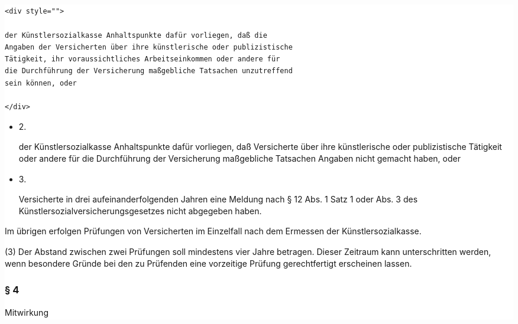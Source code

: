     <div style="">
    
    der Künstlersozialkasse Anhaltspunkte dafür vorliegen, daß die
    Angaben der Versicherten über ihre künstlerische oder publizistische
    Tätigkeit, ihr voraussichtliches Arbeitseinkommen oder andere für
    die Durchführung der Versicherung maßgebliche Tatsachen unzutreffend
    sein können, oder
    
    </div>

  - 2\.
    
    <div style="">
    
    der Künstlersozialkasse Anhaltspunkte dafür vorliegen, daß
    Versicherte über ihre künstlerische oder publizistische Tätigkeit
    oder andere für die Durchführung der Versicherung maßgebliche
    Tatsachen Angaben nicht gemacht haben, oder
    
    </div>

  - 3\.
    
    <div style="">
    
    Versicherte in drei aufeinanderfolgenden Jahren eine Meldung nach §
    12 Abs. 1 Satz 1 oder Abs. 3 des Künstlersozialversicherungsgesetzes
    nicht abgegeben haben.
    
    </div>

Im übrigen erfolgen Prüfungen von Versicherten im Einzelfall nach dem
Ermessen der Künstlersozialkasse.

</div>

<div class="jurAbsatz">

(3) Der Abstand zwischen zwei Prüfungen soll mindestens vier Jahre
betragen. Dieser Zeitraum kann unterschritten werden, wenn besondere
Gründe bei den zu Prüfenden eine vorzeitige Prüfung gerechtfertigt
erscheinen lassen.

</div>

</div>

</div>

</div>

<span id="BJNR297200994BJNE001100320.html"></span>

### § 4  
Mitwirkung

<div>

<div class="jnhtml">

<div>
